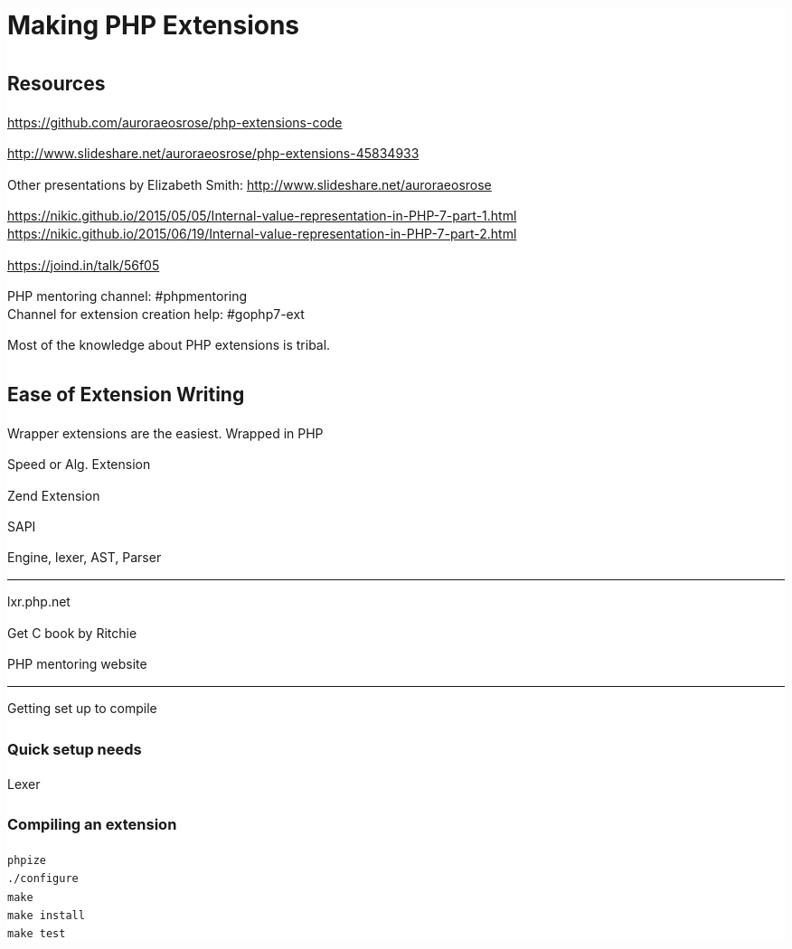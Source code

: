 # Making PHP Extensions

## Resources

https://github.com/auroraeosrose/php-extensions-code

http://www.slideshare.net/auroraeosrose/php-extensions-45834933 

Other presentations by Elizabeth Smith: http://www.slideshare.net/auroraeosrose  

https://nikic.github.io/2015/05/05/Internal-value-representation-in-PHP-7-part-1.html   
https://nikic.github.io/2015/06/19/Internal-value-representation-in-PHP-7-part-2.html 

https://joind.in/talk/56f05


PHP mentoring channel: #phpmentoring  
Channel for extension creation help: #gophp7-ext    

Most of the knowledge about PHP extensions is tribal.

## Ease of Extension Writing

Wrapper extensions are the easiest. Wrapped in PHP

Speed or Alg. Extension

Zend Extension

SAPI

Engine, lexer, AST, Parser


---

lxr.php.net


Get C book by Ritchie

PHP mentoring website

--- 

Getting set up to compile

### Quick setup needs

Lexer

### Compiling an extension

```
phpize
./configure
make
make install
make test
```
